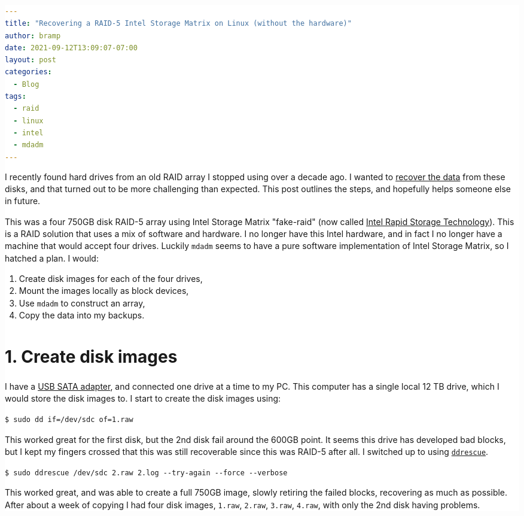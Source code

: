 ```yaml
---
title: "Recovering a RAID-5 Intel Storage Matrix on Linux (without the hardware)"
author: bramp
date: 2021-09-12T13:09:07-07:00
layout: post
categories:
  - Blog
tags:
  - raid
  - linux
  - intel
  - mdadm
---
```



I recently found hard drives from an old RAID array I stopped using over a decade ago. I wanted to [recover the data](https://raid.wiki.kernel.org/index.php/RAID_Recovery) from these disks, and that turned out to be more challenging than expected. This post outlines the steps, and hopefully helps someone else in future.

This was a four 750GB disk RAID-5 array using Intel Storage Matrix "fake-raid" (now called [Intel Rapid Storage Technology](https://en.wikipedia.org/wiki/Intel_Rapid_Storage_Technology)). This is a RAID solution that uses a mix of software and hardware. I no longer have this Intel hardware, and in fact I no longer have a machine that would accept four drives. Luckily `mdadm` seems to have a pure software implementation of Intel Storage Matrix, so I hatched a plan. I would:

1. Create disk images for each of the four drives,
2. Mount the images locally as block devices,
3. Use `mdadm` to construct an array,
4. Copy the data into my backups.

# 1. Create disk images

I have a [USB SATA adapter](https://www.google.com/search?q=usb+sata+adapter), and connected one drive at a time to my PC. This computer has a single local 12 TB drive, which I would store the disk images to. I start to create the disk images using:

```shell
$ sudo dd if=/dev/sdc of=1.raw
```

This worked great for the first disk, but the 2nd disk fail around the 600GB point. It seems this drive has developed bad blocks, but I kept my fingers crossed that this was still recoverable since this was RAID-5 after all. I switched up to using [`ddrescue`](https://www.gnu.org/software/ddrescue/).

```shell
$ sudo ddrescue /dev/sdc 2.raw 2.log --try-again --force --verbose
```

This worked great, and was able to create a full 750GB image, slowly retiring the failed blocks, recovering as much as possible. After about a week of copying I had four disk images, `1.raw`, `2.raw`, `3.raw`, `4.raw`, with only the 2nd disk having problems.
